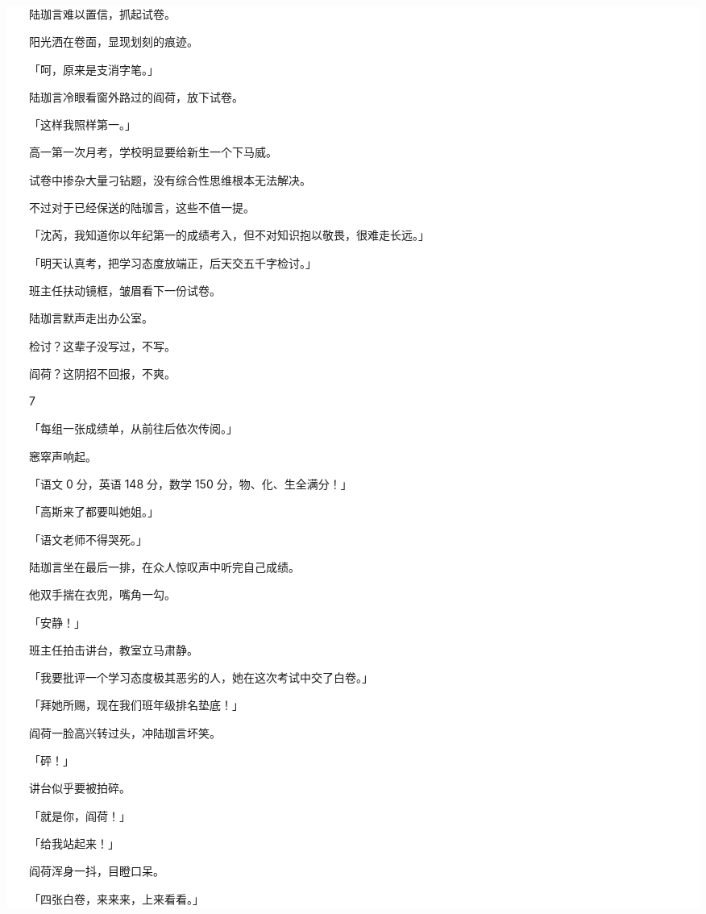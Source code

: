 &emsp;&emsp;陆珈言难以置信，抓起试卷。  
  
&emsp;&emsp;阳光洒在卷面，显现划刻的痕迹。  
  
&emsp;&emsp;「呵，原来是支消字笔。」  
  
&emsp;&emsp;陆珈言冷眼看窗外路过的阎荷，放下试卷。  
  
&emsp;&emsp;「这样我照样第一。」  
  
&emsp;&emsp;高一第一次月考，学校明显要给新生一个下马威。  
  
&emsp;&emsp;试卷中掺杂大量刁钻题，没有综合性思维根本无法解决。  
  
&emsp;&emsp;不过对于已经保送的陆珈言，这些不值一提。  
  
&emsp;&emsp;「沈芮，我知道你以年纪第一的成绩考入，但不对知识抱以敬畏，很难走长远。」  
  
&emsp;&emsp;「明天认真考，把学习态度放端正，后天交五千字检讨。」  
  
&emsp;&emsp;班主任扶动镜框，皱眉看下一份试卷。  
  
&emsp;&emsp;陆珈言默声走出办公室。  
  
&emsp;&emsp;检讨？这辈子没写过，不写。  
  
&emsp;&emsp;阎荷？这阴招不回报，不爽。  
  
&emsp;&emsp;7  
  
&emsp;&emsp;「每组一张成绩单，从前往后依次传阅。」  
  
&emsp;&emsp;窸窣声响起。  
  
&emsp;&emsp;「语文 0 分，英语 148 分，数学 150 分，物、化、生全满分！」  
  
&emsp;&emsp;「高斯来了都要叫她姐。」  
  
&emsp;&emsp;「语文老师不得哭死。」  
  
&emsp;&emsp;陆珈言坐在最后一排，在众人惊叹声中听完自己成绩。  
  
&emsp;&emsp;他双手揣在衣兜，嘴角一勾。  
  
&emsp;&emsp;「安静！」  
  
&emsp;&emsp;班主任拍击讲台，教室立马肃静。  
  
&emsp;&emsp;「我要批评一个学习态度极其恶劣的人，她在这次考试中交了白卷。」  
  
&emsp;&emsp;「拜她所赐，现在我们班年级排名垫底！」  
  
&emsp;&emsp;阎荷一脸高兴转过头，冲陆珈言坏笑。  
  
&emsp;&emsp;「砰！」  
  
&emsp;&emsp;讲台似乎要被拍碎。  
  
&emsp;&emsp;「就是你，阎荷！」  
  
&emsp;&emsp;「给我站起来！」  
  
&emsp;&emsp;阎荷浑身一抖，目瞪口呆。  
  
&emsp;&emsp;「四张白卷，来来来，上来看看。」  
  